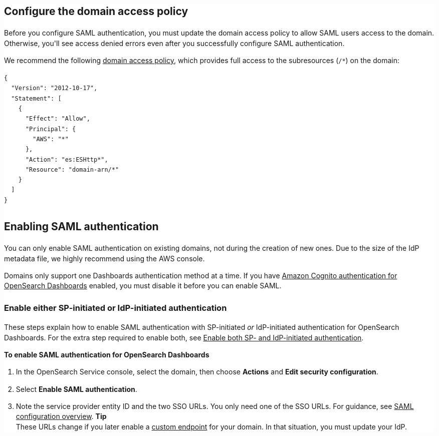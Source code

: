 ## Configure the domain access policy<a name="saml-domain-access"></a>

Before you configure SAML authentication, you must update the domain access policy to allow SAML users access to the domain\. Otherwise, you'll see access denied errors even after you successfully configure SAML authentication\.

We recommend the following [domain access policy](ac.md#ac-types-resource), which provides full access to the subresources \(`/*`\) on the domain:

```
{
  "Version": "2012-10-17",
  "Statement": [
    {
      "Effect": "Allow",
      "Principal": {
        "AWS": "*"
      },
      "Action": "es:ESHttp*",
      "Resource": "domain-arn/*"
    }
  ]
}
```

## Enabling SAML authentication<a name="saml-enable-sp-or-idp"></a>

You can only enable SAML authentication on existing domains, not during the creation of new ones\. Due to the size of the IdP metadata file, we highly recommend using the AWS console\.

Domains only support one Dashboards authentication method at a time\. If you have [Amazon Cognito authentication for OpenSearch Dashboards](cognito-auth.md) enabled, you must disable it before you can enable SAML\.

### Enable either SP\-initiated or IdP\-initiated authentication<a name="saml-enable"></a>

These steps explain how to enable SAML authentication with SP\-initiated *or* IdP\-initiated authentication for OpenSearch Dashboards\. For the extra step required to enable both, see [Enable both SP\- and IdP\-initiated authentication](#saml-idp-with-sp)\.

**To enable SAML authentication for OpenSearch Dashboards**

1. In the OpenSearch Service console, select the domain, then choose **Actions** and **Edit security configuration**\.

1. Select **Enable SAML authentication**\.

1. Note the service provider entity ID and the two SSO URLs\. You only need one of the SSO URLs\. For guidance, see [SAML configuration overview](#saml-overview)\.
**Tip**  
These URLs change if you later enable a [custom endpoint](customendpoint.md) for your domain\. In that situation, you must update your IdP\.
